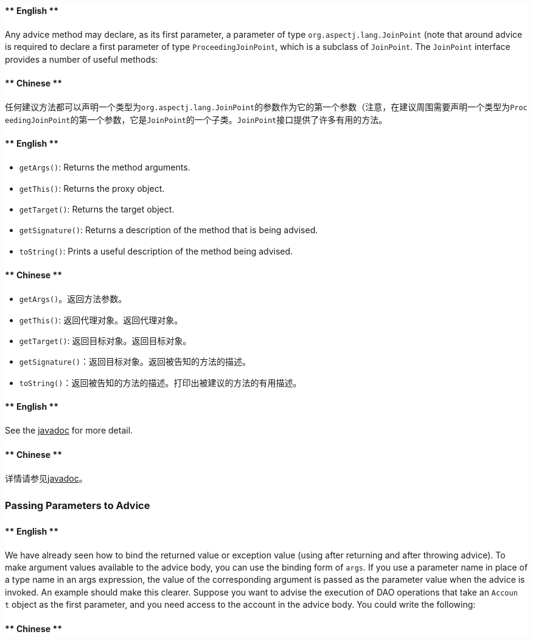 

#### ** English **

Any advice method may declare, as its first parameter, a parameter of type `org.aspectj.lang.JoinPoint` (note that around advice is required to declare a first parameter of type `ProceedingJoinPoint`, which is a subclass of `JoinPoint`. The `JoinPoint` interface provides a number of useful methods:
#### ** Chinese **

任何建议方法都可以声明一个类型为`org.aspectj.lang.JoinPoint`的参数作为它的第一个参数（注意，在建议周围需要声明一个类型为`ProceedingJoinPoint`的第一个参数，它是`JoinPoint`的一个子类。`JoinPoint`接口提供了许多有用的方法。





#### ** English **

- `getArgs()`: Returns the method arguments.

- `getThis()`: Returns the proxy object.

- `getTarget()`: Returns the target object.

- `getSignature()`: Returns a description of the method that is being advised.

- `toString()`: Prints a useful description of the method being advised.

#### ** Chinese **

- `getArgs()`。返回方法参数。

- `getThis()`: 返回代理对象。返回代理对象。

- `getTarget()`: 返回目标对象。返回目标对象。

- `getSignature()`：返回目标对象。返回被告知的方法的描述。

- `toString()`：返回被告知的方法的描述。打印出被建议的方法的有用描述。





#### ** English **

See the [javadoc](https://www.eclipse.org/aspectj/doc/released/runtime-api/org/aspectj/lang/JoinPoint.html) for more detail.
#### ** Chinese **

详情请参见[javadoc](https://www.eclipse.org/aspectj/doc/released/runtime-api/org/aspectj/lang/JoinPoint.html)。



### **Passing Parameters to Advice** 



#### ** English **

We have already seen how to bind the returned value or exception value (using after returning and after throwing advice). To make argument values available to the advice body, you can use the binding form of `args`. If you use a parameter name in place of a type name in an args expression, the value of the corresponding argument is passed as the parameter value when the advice is invoked. An example should make this clearer. Suppose you want to advise the execution of DAO operations that take an `Account` object as the first parameter, and you need access to the account in the advice body. You could write the following:
#### ** Chinese **
